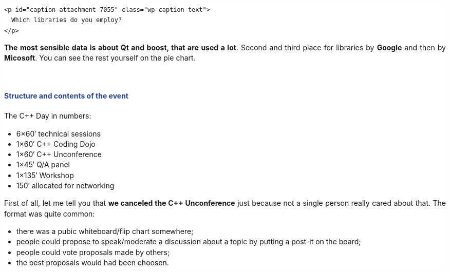     <p id="caption-attachment-7055" class="wp-caption-text">
      Which libraries do you employ?
    </p>
  </div>
  
  <p style="text-align: justify;">
    <strong>The most sensible data is about Qt and boost, that are used a lot</strong>. Second and third place for libraries by <strong>Google</strong> and then by <strong>Micosoft</strong>. You can see the rest yourself on the pie chart.
  </p>
  
  <p style="text-align: justify;">
    <span style="color: #ffffff;"> </span>
  </p>
  
  <h4 style="text-align: justify;">
    <span style="color: #2945a4;">Structure and contents of the event</span>
  </h4>
  
  <p style="text-align: justify;">
    The C++ Day in numbers:
  </p>
  
  <ul>
    <li style="text-align: justify;">
      6&#215;60&#8242; technical sessions
    </li>
    <li style="text-align: justify;">
      1&#215;60&#8242; C++ Coding Dojo
    </li>
    <li style="text-align: justify;">
      1&#215;60&#8242; C++ Unconference
    </li>
    <li style="text-align: justify;">
      1&#215;45&#8242; Q/A panel
    </li>
    <li style="text-align: justify;">
      1&#215;135&#8242; Workshop
    </li>
    <li style="text-align: justify;">
      150&#8242; allocated for networking
    </li>
  </ul>
  
  <p style="text-align: justify;">
    First of all, let me tell you that <strong>we canceled the C++ Unconference</strong> just because not a single person really cared about that. The format was quite common:
  </p>
  
  <ul>
    <li>
      there was a pubic whiteboard/flip chart somewhere;
    </li>
    <li>
      people could propose to speak/moderate a discussion about a topic by putting a post-it on the board;
    </li>
    <li>
      people could vote proposals made by others;
    </li>
    <li>
      the best proposals would had been choosen.
    </li>
  </ul>
  
